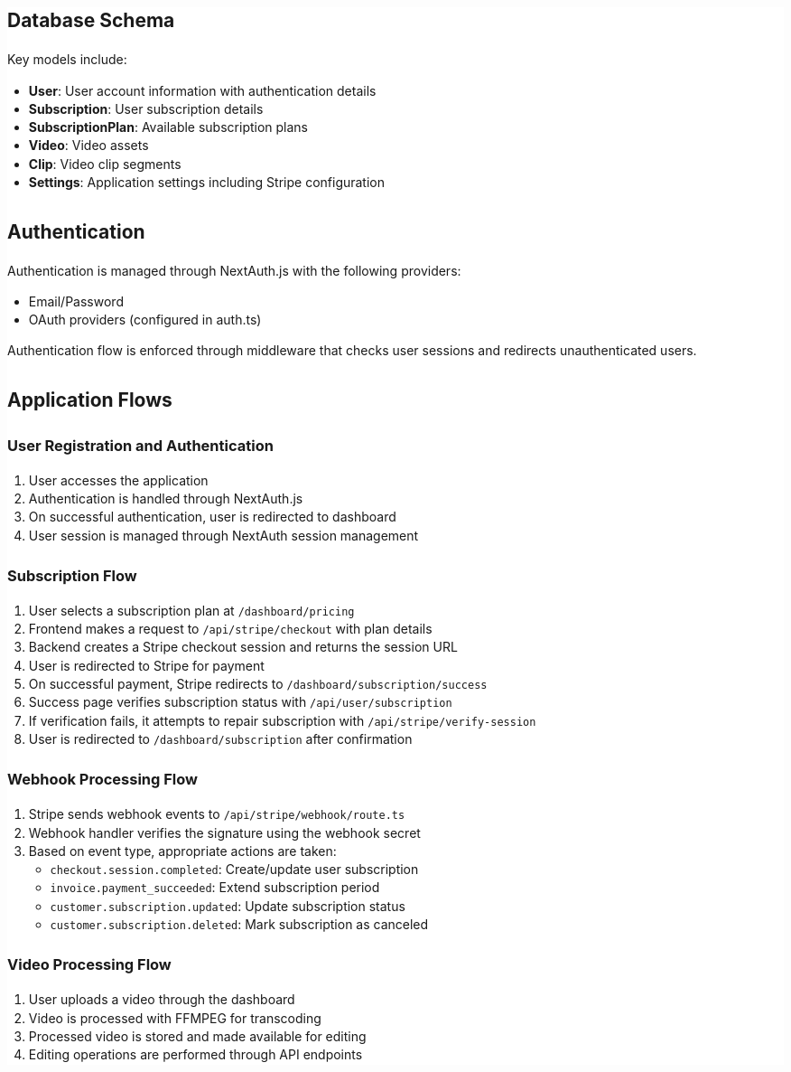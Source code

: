 ## Database Schema

Key models include:

- **User**: User account information with authentication details
- **Subscription**: User subscription details
- **SubscriptionPlan**: Available subscription plans
- **Video**: Video assets
- **Clip**: Video clip segments
- **Settings**: Application settings including Stripe configuration

## Authentication

Authentication is managed through NextAuth.js with the following providers:
- Email/Password
- OAuth providers (configured in auth.ts)

Authentication flow is enforced through middleware that checks user sessions and redirects unauthenticated users.

## Application Flows

### User Registration and Authentication
1. User accesses the application
2. Authentication is handled through NextAuth.js
3. On successful authentication, user is redirected to dashboard
4. User session is managed through NextAuth session management

### Subscription Flow
1. User selects a subscription plan at `/dashboard/pricing`
2. Frontend makes a request to `/api/stripe/checkout` with plan details
3. Backend creates a Stripe checkout session and returns the session URL
4. User is redirected to Stripe for payment
5. On successful payment, Stripe redirects to `/dashboard/subscription/success`
6. Success page verifies subscription status with `/api/user/subscription`
7. If verification fails, it attempts to repair subscription with `/api/stripe/verify-session`
8. User is redirected to `/dashboard/subscription` after confirmation

### Webhook Processing Flow
1. Stripe sends webhook events to `/api/stripe/webhook/route.ts`
2. Webhook handler verifies the signature using the webhook secret
3. Based on event type, appropriate actions are taken:
   - `checkout.session.completed`: Create/update user subscription
   - `invoice.payment_succeeded`: Extend subscription period
   - `customer.subscription.updated`: Update subscription status
   - `customer.subscription.deleted`: Mark subscription as canceled

### Video Processing Flow
1. User uploads a video through the dashboard
2. Video is processed with FFMPEG for transcoding
3. Processed video is stored and made available for editing
4. Editing operations are performed through API endpoints
